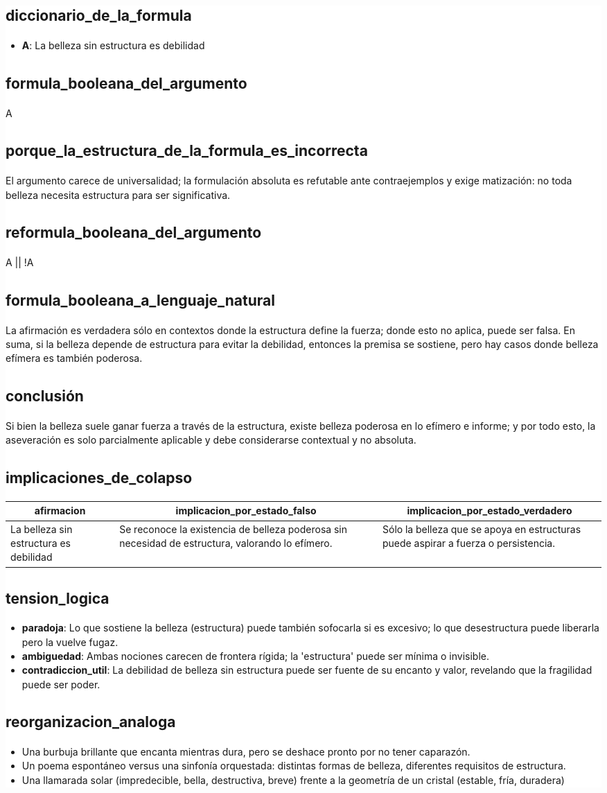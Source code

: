 ## diccionario_de_la_formula

- **A**: La belleza sin estructura es debilidad

## formula_booleana_del_argumento

A

## porque_la_estructura_de_la_formula_es_incorrecta

El argumento carece de universalidad; la formulación absoluta es refutable ante contraejemplos y exige matización: no toda belleza necesita estructura para ser significativa.

## reformula_booleana_del_argumento

A || !A

## formula_booleana_a_lenguaje_natural

La afirmación es verdadera sólo en contextos donde la estructura define la fuerza; donde esto no aplica, puede ser falsa. En suma, si la belleza depende de estructura para evitar la debilidad, entonces la premisa se sostiene, pero hay casos donde belleza efímera es también poderosa.

## conclusión

Si bien la belleza suele ganar fuerza a través de la estructura, existe belleza poderosa en lo efímero e informe; y por todo esto, la aseveración es solo parcialmente aplicable y debe considerarse contextual y no absoluta.

## implicaciones_de_colapso

| afirmacion | implicacion_por_estado_falso | implicacion_por_estado_verdadero |
| --- | --- | --- |
| La belleza sin estructura es debilidad | Se reconoce la existencia de belleza poderosa sin necesidad de estructura, valorando lo efímero. | Sólo la belleza que se apoya en estructuras puede aspirar a fuerza o persistencia. |

## tension_logica

- **paradoja**: Lo que sostiene la belleza (estructura) puede también sofocarla si es excesivo; lo que desestructura puede liberarla pero la vuelve fugaz.
- **ambiguedad**: Ambas nociones carecen de frontera rígida; la 'estructura' puede ser mínima o invisible.
- **contradiccion_util**: La debilidad de belleza sin estructura puede ser fuente de su encanto y valor, revelando que la fragilidad puede ser poder.

## reorganizacion_analoga

- Una burbuja brillante que encanta mientras dura, pero se deshace pronto por no tener caparazón.
- Un poema espontáneo versus una sinfonía orquestada: distintas formas de belleza, diferentes requisitos de estructura.
- Una llamarada solar (impredecible, bella, destructiva, breve) frente a la geometría de un cristal (estable, fría, duradera)
